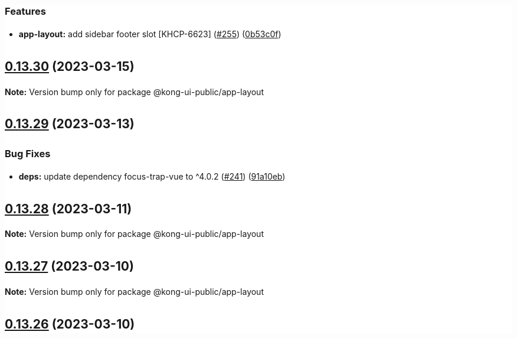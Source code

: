 
### Features

* **app-layout:** add sidebar footer slot [KHCP-6623] ([#255](https://github.com/Kong/public-ui-components/issues/255)) ([0b53c0f](https://github.com/Kong/public-ui-components/commit/0b53c0f833b45188dbe413be6ea152092055b9fd))





## [0.13.30](https://github.com/Kong/public-ui-components/compare/@kong-ui-public/app-layout@0.13.29...@kong-ui-public/app-layout@0.13.30) (2023-03-15)

**Note:** Version bump only for package @kong-ui-public/app-layout





## [0.13.29](https://github.com/Kong/public-ui-components/compare/@kong-ui-public/app-layout@0.13.28...@kong-ui-public/app-layout@0.13.29) (2023-03-13)


### Bug Fixes

* **deps:** update dependency focus-trap-vue to ^4.0.2 ([#241](https://github.com/Kong/public-ui-components/issues/241)) ([91a10eb](https://github.com/Kong/public-ui-components/commit/91a10eb00c2ee7b8c308960e11349e3a40b78b20))





## [0.13.28](https://github.com/Kong/public-ui-components/compare/@kong-ui-public/app-layout@0.13.27...@kong-ui-public/app-layout@0.13.28) (2023-03-11)

**Note:** Version bump only for package @kong-ui-public/app-layout





## [0.13.27](https://github.com/Kong/public-ui-components/compare/@kong-ui-public/app-layout@0.13.26...@kong-ui-public/app-layout@0.13.27) (2023-03-10)

**Note:** Version bump only for package @kong-ui-public/app-layout





## [0.13.26](https://github.com/Kong/public-ui-components/compare/@kong-ui-public/app-layout@0.13.25...@kong-ui-public/app-layout@0.13.26) (2023-03-10)
